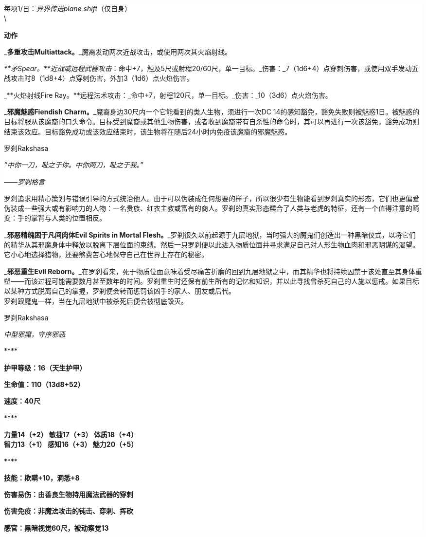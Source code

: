 每项1/日：_异界传送plane shift_（仅自身）\
\


**动作**

&#x20; _**多重攻击Multiattack。**_魔裔发动两次近战攻击，或使用两次其火焰射线。

&#x20; _**矛Spear。**近战或远程武器攻击_：命中+7，触及5尺或射程20/60尺，单一目标。_伤害：_7（1d6+4）点穿刺伤害，或使用双手发动近战攻击时8（1d8+4）点穿刺伤害，外加3（1d6）点火焰伤害。

&#x20; _**火焰射线Fire Ray。**远程法术攻击：_命中+7，射程120尺，单一目标。_伤害：_10（3d6）点火焰伤害。

&#x20; _**邪魔魅惑Fiendish Charm。**_魔裔身边30尺内一个它能看到的类人生物，须进行一次DC 14的感知豁免，豁免失败则被魅惑1日。被魅惑的目标将服从该魔裔的口头命令。目标受到魔裔或其他生物伤害，或者收到魔裔带有自杀性的命令时，其可以再进行一次该豁免，豁免成功则结束该效应。目标豁免成功或该效应结束时，该生物将在随后24小时内免疫该魔裔的邪魔魅惑。

&#x20;

罗刹Rakshasa

_“中你一刀，耻之于你。中你两刀，耻之于我。”_

_——罗刹格言_

&#x20;

&#x20;   罗刹追求用精心策划与错误引导的方式统治他人。由于可以伪装成任何想要的样子，所以很少有生物能看到罗刹真实的形态，它们也更偏爱伪装成一些强大或有影响力的人物：一名贵族、红衣主教或富有的商人。罗刹的真实形态糅合了人类与老虎的特征，还有一个值得注意的畸变：手的掌背与人类的位置相反。

&#x20;   _**邪恶精魄困于凡间肉体Evil Spirits in Mortal Flesh。**_罗刹很久以前起源于九层地狱，当时强大的魔鬼们创造出一种黑暗仪式，以将它们的精华从其邪魔身体中释放以脱离下层位面的束缚。然后一只罗刹便以此进入物质位面并寻求满足自己对人形生物血肉和邪恶阴谋的渴望。它小心地选择猎物，还要煞费苦心地保守自己在世界上存在的秘密。

&#x20;   _**邪恶重生Evil Reborn。**_在罗刹看来，死于物质位面意味着受尽痛苦折磨的回到九层地狱之中，而其精华也将持续囚禁于该处直至其身体重塑——而该过程可能需要数月甚至数年的时间。罗刹重生时还保有前生所有的记忆和知识，并以此寻找曾杀死自己的人施以惩戒。如果目标以某种方式脱离自己的掌握，罗刹便会转而惩罚该凶手的家人、朋友或后代。\
&#x20;   罗刹跟魔鬼一样，当在九层地狱中被杀死后便会被彻底毁灭。

&#x20;

罗刹Rakshasa

_中型邪魔，守序邪恶_

&#x20;****&#x20;

**护甲等级：16（天生护甲）**

**生命值：110（13d8+52）**

**速度：40尺**

&#x20;****&#x20;

**力量14（+2）     敏捷17（+3）     体质18（+4）**\
**智力13（+1）     感知16（+3）     魅力20（+5）**

&#x20;****&#x20;

**技能：欺瞒+10，洞悉+8**

**伤害易伤：由善良生物持用魔法武器的穿刺**

**伤害免疫：非魔法攻击的钝击、穿刺、挥砍**

**感官：黑暗视觉60尺，被动察觉13**
